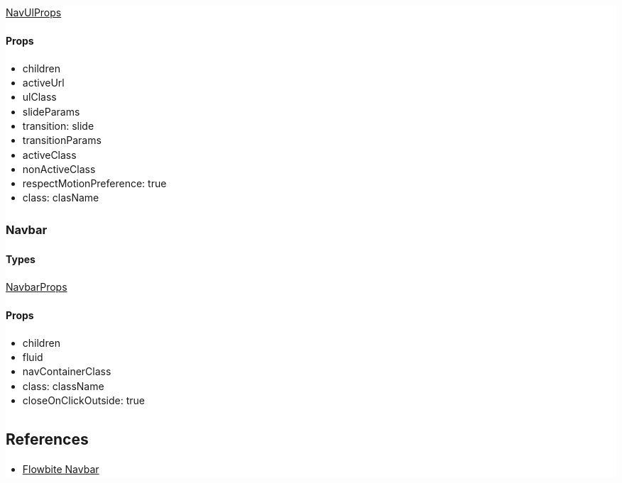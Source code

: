 [NavUlProps](https://github.com/themesberg/flowbite-svelte/blob/main/src/lib/types.ts#L1097)

#### Props

- children
- activeUrl
- ulClass
- slideParams
- transition: slide
- transitionParams
- activeClass
- nonActiveClass
- respectMotionPreference: true
- class: clasName

### Navbar

#### Types

[NavbarProps](https://github.com/themesberg/flowbite-svelte/blob/main/src/lib/types.ts#L1079)

#### Props

- children
- fluid
- navContainerClass
- class: className
- closeOnClickOutside: true


## References

- [Flowbite Navbar](https://flowbite.com/docs/components/navbar/)


